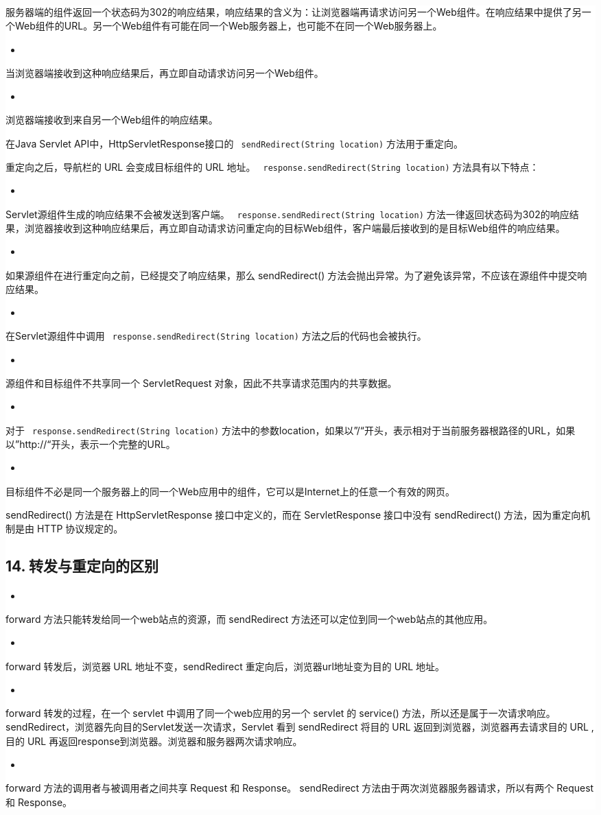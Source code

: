 服务器端的组件返回一个状态码为302的响应结果，响应结果的含义为：让浏览器端再请求访问另一个Web组件。在响应结果中提供了另一个Web组件的URL。另一个Web组件有可能在同一个Web服务器上，也可能不在同一个Web服务器上。

* 

当浏览器端接收到这种响应结果后，再立即自动请求访问另一个Web组件。

* 

浏览器端接收到来自另一个Web组件的响应结果。

在Java Servlet API中，HttpServletResponse接口的 ` sendRedirect(String location)` 方法用于重定向。

重定向之后，导航栏的 URL 会变成目标组件的 URL 地址。 ` response.sendRedirect(String location)` 方法具有以下特点：

* 

Servlet源组件生成的响应结果不会被发送到客户端。 ` response.sendRedirect(String location)` 方法一律返回状态码为302的响应结果，浏览器接收到这种响应结果后，再立即自动请求访问重定向的目标Web组件，客户端最后接收到的是目标Web组件的响应结果。

* 

如果源组件在进行重定向之前，已经提交了响应结果，那么 sendRedirect() 方法会抛出异常。为了避免该异常，不应该在源组件中提交响应结果。

* 

在Servlet源组件中调用 ` response.sendRedirect(String location)` 方法之后的代码也会被执行。

* 

源组件和目标组件不共享同一个 ServletRequest 对象，因此不共享请求范围内的共享数据。

* 

对于 ` response.sendRedirect(String location)` 方法中的参数location，如果以”/“开头，表示相对于当前服务器根路径的URL，如果以”http://“开头，表示一个完整的URL。

* 

目标组件不必是同一个服务器上的同一个Web应用中的组件，它可以是Internet上的任意一个有效的网页。

sendRedirect() 方法是在 HttpServletResponse 接口中定义的，而在 ServletResponse 接口中没有 sendRedirect() 方法，因为重定向机制是由 HTTP 协议规定的。

## 14. 转发与重定向的区别 ##

* 

forward 方法只能转发给同一个web站点的资源，而 sendRedirect 方法还可以定位到同一个web站点的其他应用。

* 

forward 转发后，浏览器 URL 地址不变，sendRedirect 重定向后，浏览器url地址变为目的 URL 地址。

* 

forward 转发的过程，在一个 servlet 中调用了同一个web应用的另一个 servlet 的 service() 方法，所以还是属于一次请求响应。sendRedirect，浏览器先向目的Servlet发送一次请求，Servlet 看到 sendRedirect 将目的 URL 返回到浏览器，浏览器再去请求目的 URL ,目的 URL 再返回response到浏览器。浏览器和服务器两次请求响应。

* 

forward 方法的调用者与被调用者之间共享 Request 和 Response。 sendRedirect 方法由于两次浏览器服务器请求，所以有两个 Request 和 Response。
